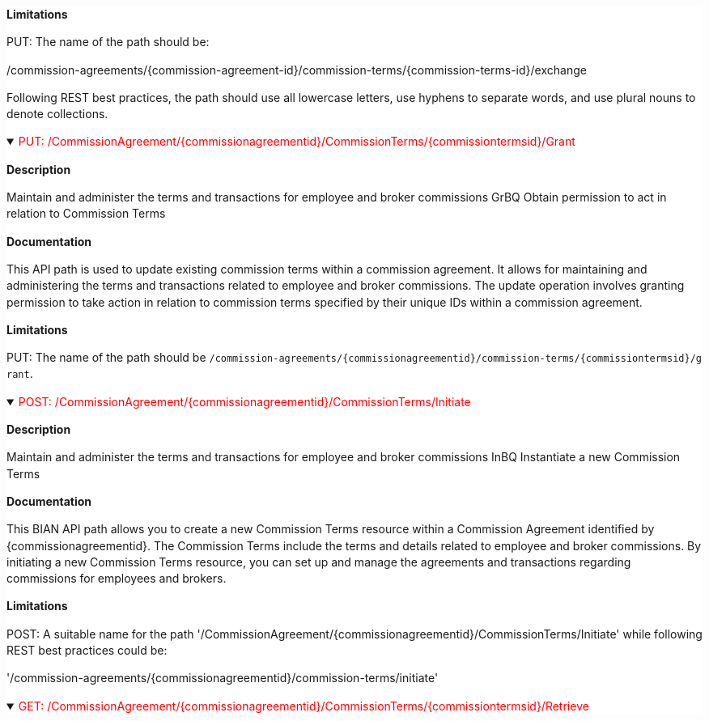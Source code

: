   **Limitations**

  PUT: The name of the path should be:

/commission-agreements/{commission-agreement-id}/commission-terms/{commission-terms-id}/exchange

Following REST best practices, the path should use all lowercase letters, use hyphens to separate words, and use plural nouns to denote collections.

</details>

<details open>
  <summary><span style='color:red;'>PUT: /CommissionAgreement/{commissionagreementid}/CommissionTerms/{commissiontermsid}/Grant</span></summary>

  **Description**

  Maintain and administer the terms and transactions for employee and broker commissions GrBQ Obtain permission to act in relation to Commission Terms

  **Documentation**

  This API path is used to update existing commission terms within a commission agreement. It allows for maintaining and administering the terms and transactions related to employee and broker commissions. The update operation involves granting permission to take action in relation to commission terms specified by their unique IDs within a commission agreement.

  **Limitations**

  PUT: The name of the path should be `/commission-agreements/{commissionagreementid}/commission-terms/{commissiontermsid}/grant`.

</details>

<details open>
  <summary><span style='color:red;'>POST: /CommissionAgreement/{commissionagreementid}/CommissionTerms/Initiate</span></summary>

  **Description**

  Maintain and administer the terms and transactions for employee and broker commissions InBQ Instantiate a new Commission Terms

  **Documentation**

  This BIAN API path allows you to create a new Commission Terms resource within a Commission Agreement identified by {commissionagreementid}. The Commission Terms include the terms and details related to employee and broker commissions. By initiating a new Commission Terms resource, you can set up and manage the agreements and transactions regarding commissions for employees and brokers.

  **Limitations**

  POST: A suitable name for the path '/CommissionAgreement/{commissionagreementid}/CommissionTerms/Initiate' while following REST best practices could be:

'/commission-agreements/{commissionagreementid}/commission-terms/initiate'

</details>

<details open>
  <summary><span style='color:red;'>GET: /CommissionAgreement/{commissionagreementid}/CommissionTerms/{commissiontermsid}/Retrieve</span></summary>
